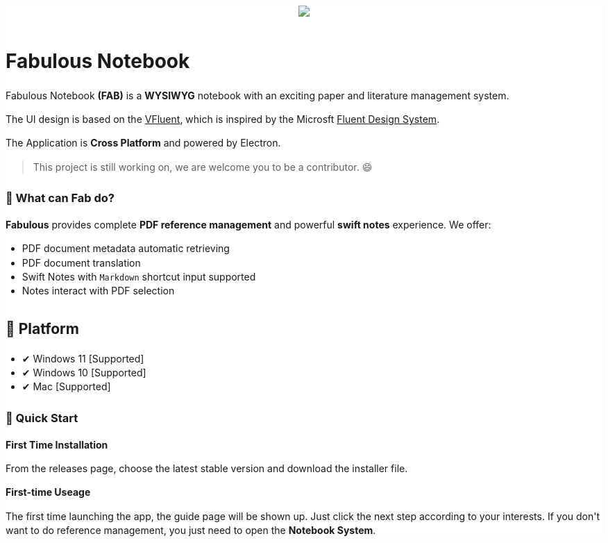 <p align="center">
    <a href="LICENSE">
      <img src="https://img.shields.io/badge/license-GPL-blue?color=blue&style=flat-square">
    </a>
</p>

# Fabulous Notebook

Fabulous Notebook **(FAB)** is a **WYSIWYG** notebook with an exciting paper and literature management system.

The UI design is based on the [VFluent](https://github.com/aleversn/VFluent), which is inspired by the Microsft [Fluent Design System](https://developer.microsoft.com/en-us/fluentui#/). 

The Application is **Cross Platform** and powered by Electron.

> This project is still working on, we are welcome you to be a contributor. 😄

### 🤔 What can Fab do?

**Fabulous** provides complete **PDF reference management** and powerful **swift notes** experience. We offer:

- PDF document metadata automatic retrieving
- PDF document translation
- Swift Notes with `Markdown` shortcut input supported
- Notes interact with PDF selection

## 🎈 Platform

- ✔ Windows 11 [Supported]
- ✔ Windows 10 [Supported]
- ✔ Mac [Supported]

### 📍 Quick Start

**First Time Installation**

From the releases page, choose the latest stable version and download the installer file.

**First-time Useage**

The first time launching the app, the guide page will be shown up. Just click the next step according to your interests. If you don't want to do reference management, you just need to open the **Notebook System**.
